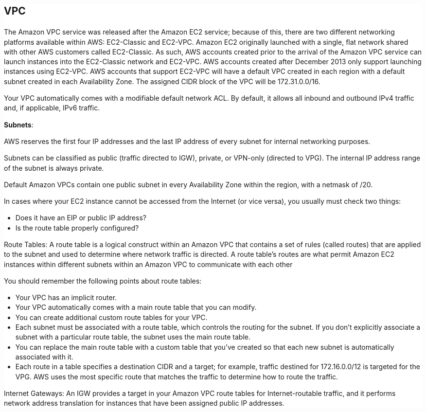 


## VPC

The Amazon VPC service was released after the Amazon EC2 service; because of this, there
are two different networking platforms available within AWS: EC2-Classic and EC2-VPC.
Amazon EC2 originally launched with a single, flat network shared with other AWS
customers called EC2-Classic. As such, AWS accounts created prior to the arrival of the
Amazon VPC service can launch instances into the EC2-Classic network and EC2-VPC. AWS
accounts created after December 2013 only support launching instances using EC2-VPC. AWS
accounts that support EC2-VPC will have a default VPC created in each region with a default
subnet created in each Availability Zone. The assigned CIDR block of the VPC will be
172.31.0.0/16.

Your VPC automatically comes with a modifiable default network ACL. By default, it allows all inbound and outbound IPv4 traffic and, if applicable, IPv6 traffic.

**Subnets**:

AWS reserves the first four IP addresses and the last IP address of every subnet for internal networking purposes.

Subnets can be classified as public (traffic directed to IGW), private, or VPN-only (directed to VPG). The internal IP address range of the subnet is always private.

Default Amazon VPCs contain one public subnet in every Availability Zone within the region,
with a netmask of /20.

In cases where your EC2 instance cannot be accessed from the Internet (or vice versa), you usually must check two things:
- Does it have an EIP or public IP address?
- Is the route table properly configured?

Route Tables:
A route table is a logical construct within an Amazon VPC that contains a set of rules (called
routes) that are applied to the subnet and used to determine where network traffic is
directed. A route table’s routes are what permit Amazon EC2 instances within different
subnets within an Amazon VPC to communicate with each other

You should remember the following points about route tables:
* Your VPC has an implicit router.
* Your VPC automatically comes with a main route table that you can modify.
* You can create additional custom route tables for your VPC.
* Each subnet must be associated with a route table, which controls the routing for the
subnet. If you don’t explicitly associate a subnet with a particular route table, the subnet
uses the main route table.
* You can replace the main route table with a custom table that you’ve created so that each
new subnet is automatically associated with it.
* Each route in a table specifies a destination CIDR and a target; for example, traffic
destined for 172.16.0.0/12 is targeted for the VPG. AWS uses the most specific route that
matches the traffic to determine how to route the traffic.

Internet Gateways:
An IGW provides a target in your Amazon VPC route tables for Internet-routable
traffic, and it performs network address translation for instances that have been assigned
public IP addresses.
